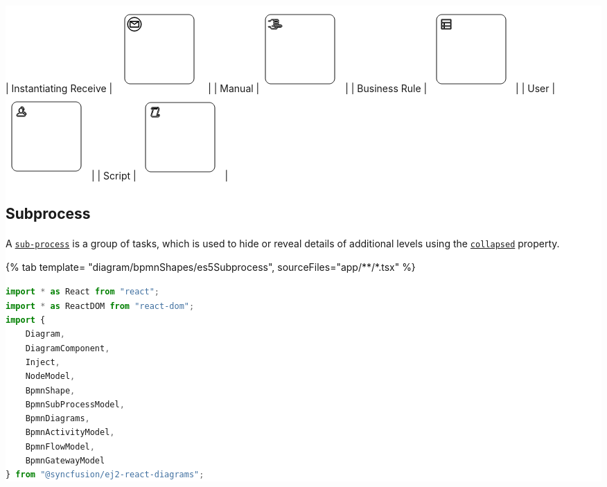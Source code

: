 | Instantiating Receive | ![Instantiating Receive Task BPMN Shape](images/InsService.png) |
| Manual |![Manual Task BPMN Shape](images/Manual.png) |
| Business Rule | ![Business Rule  Task BPMN Shape](images/Bussiness.png) |
| User | ![User Task BPMN Shape](images/User.png) |
| Script | ![Script Task BPMN Shape](images/Script.png) |

## Subprocess

A [`sub-process`](../api/diagram/bpmnSubProcess) is a group of tasks, which is used to hide or reveal details of additional levels using the [`collapsed`](../api/diagram/bpmnSubProcess#collapsed-boolean) property.

{% tab template= "diagram/bpmnShapes/es5Subprocess", sourceFiles="app/**/*.tsx" %}

```typescript
import * as React from "react";
import * as ReactDOM from "react-dom";
import {
    Diagram,
    DiagramComponent,
    Inject,
    NodeModel,
    BpmnShape,
    BpmnSubProcessModel,
    BpmnDiagrams,
    BpmnActivityModel,
    BpmnFlowModel,
    BpmnGatewayModel
} from "@syncfusion/ej2-react-diagrams";

```